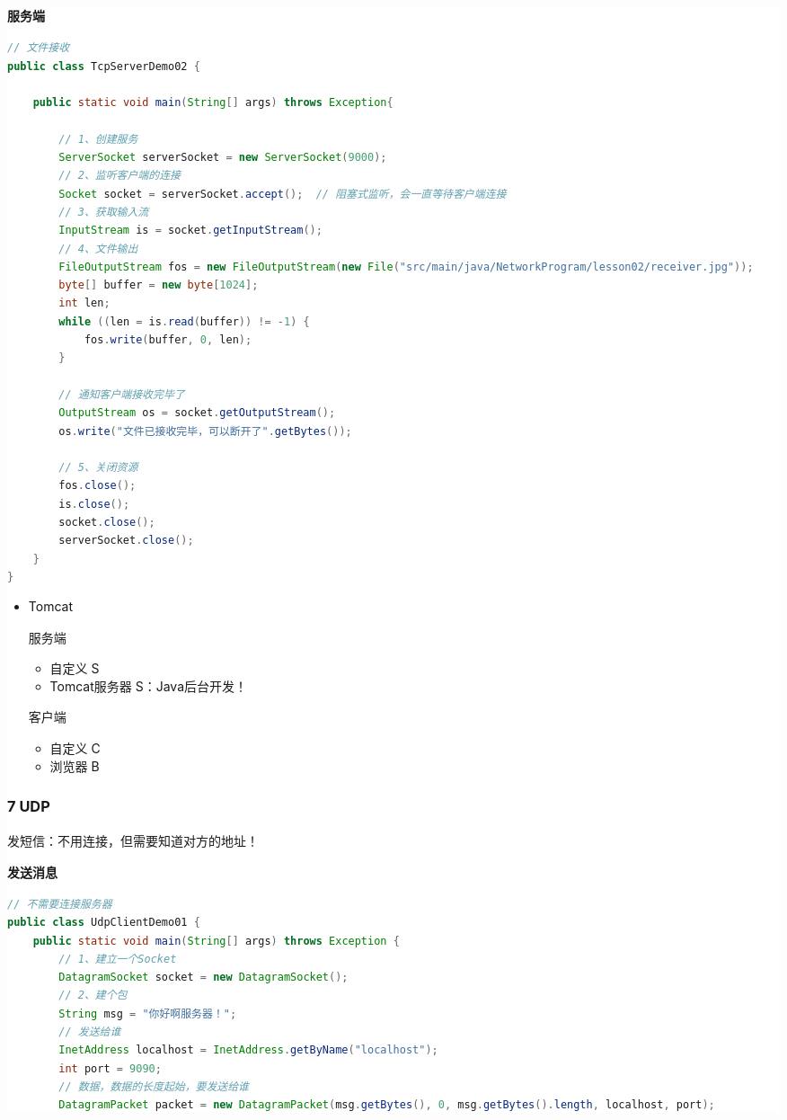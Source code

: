   **服务端**

  ```java
  // 文件接收
  public class TcpServerDemo02 {
  
      public static void main(String[] args) throws Exception{
  
          // 1、创建服务
          ServerSocket serverSocket = new ServerSocket(9000);
          // 2、监听客户端的连接
          Socket socket = serverSocket.accept();  // 阻塞式监听，会一直等待客户端连接
          // 3、获取输入流
          InputStream is = socket.getInputStream();
          // 4、文件输出
          FileOutputStream fos = new FileOutputStream(new File("src/main/java/NetworkProgram/lesson02/receiver.jpg"));
          byte[] buffer = new byte[1024];
          int len;
          while ((len = is.read(buffer)) != -1) {
              fos.write(buffer, 0, len);
          }
  
          // 通知客户端接收完毕了
          OutputStream os = socket.getOutputStream();
          os.write("文件已接收完毕，可以断开了".getBytes());
  
          // 5、关闭资源
          fos.close();
          is.close();
          socket.close();
          serverSocket.close();
      }
  }
  ```

- Tomcat

  服务端

  - 自定义  S
  - Tomcat服务器  S：Java后台开发！

  客户端

  - 自定义  C
  - 浏览器  B

### 7 UDP

发短信：不用连接，但需要知道对方的地址！

**发送消息**

```java
// 不需要连接服务器
public class UdpClientDemo01 {
    public static void main(String[] args) throws Exception {
        // 1、建立一个Socket
        DatagramSocket socket = new DatagramSocket();
        // 2、建个包
        String msg = "你好啊服务器！";
        // 发送给谁
        InetAddress localhost = InetAddress.getByName("localhost");
        int port = 9090;
        // 数据，数据的长度起始，要发送给谁
        DatagramPacket packet = new DatagramPacket(msg.getBytes(), 0, msg.getBytes().length, localhost, port);
```